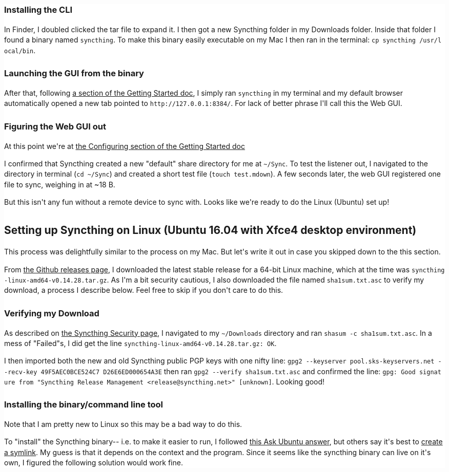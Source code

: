 ### Installing the CLI

In Finder, I doubled clicked the tar file to expand it. I then got a new Syncthing folder in my Downloads folder. Inside that folder I found a binary named `syncthing`. To make this binary easily executable on my Mac I then ran in the terminal: `cp syncthing /usr/local/bin`. 

### Launching the GUI from the binary 

After that, following [a section of the Getting Started doc](https://docs.syncthing.net/intro/getting-started.html#syncthing), I simply ran `syncthing` in my terminal and my default browser automatically opened a new tab pointed to `http://127.0.0.1:8384/`. For lack of better phrase I'll call this the Web GUI.

### Figuring the Web GUI out 

At this point we're at [the Configuring section of the Getting Started doc](https://docs.syncthing.net/intro/getting-started.html#configuring)

I confirmed that Syncthing created a new "default" share directory for me at `~/Sync`. To test the listener out, I navigated to the directory in terminal (`cd ~/Sync`) and created a short test file (`touch test.mdown`). A few seconds later, the web GUI registered one file to sync, weighing in at ~18 B. 

But this isn't any fun without a remote device to sync with. Looks like we're ready to do the Linux (Ubuntu) set up!

## Setting up Syncthing on Linux (Ubuntu 16.04 with Xfce4 desktop environment)

This process was delightfully similar to the process on my Mac. But let's write it out in case you skipped down to the this section.

From [the Github releases page](https://github.com/syncthing/syncthing/releases/), I downloaded the latest stable release for a 64-bit Linux machine, which at the time was `syncthing-linux-amd64-v0.14.28.tar.gz`. As I'm a bit security cautious, I also downloaded the file named `sha1sum.txt.asc` to verify my download, a process I describe below. Feel free to skip if you don't care to do this.

### Verifying my Download

As described on [the Syncthing Security page](https://syncthing.net/security.html), I navigated to my `~/Downloads` directory and ran `shasum -c sha1sum.txt.asc`. In a mess of "Failed"s, I did get the line `syncthing-linux-amd64-v0.14.28.tar.gz: OK`. 

I then imported both the new and old Syncthing public PGP keys with one nifty line: `gpg2 --keyserver pool.sks-keyservers.net --recv-key 49F5AEC0BCE524C7 D26E6ED000654A3E` then ran `gpg2 --verify sha1sum.txt.asc` and confirmed the line: `gpg: Good signature from "Syncthing Release Management <release@syncthing.net>" [unknown]`. Looking good! 

### Installing the binary/command line tool

Note that I am pretty new to Linux so this may be a bad way to do this. 

To "install" the Syncthing binary-- i.e. to make it easier to run, I followed [this Ask Ubuntu answer](https://askubuntu.com/a/877995), but others say it's best to [create a symlink](https://askubuntu.com/questions/427818/how-to-run-scripts-without-typing-the-full-path). My guess is that it depends on the context and the program. Since it seems like the syncthing binary can live on it's own, I figured the following solution would work fine.
